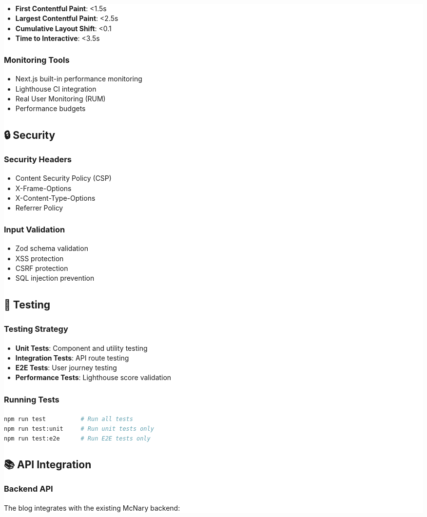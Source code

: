 - **First Contentful Paint**: <1.5s
- **Largest Contentful Paint**: <2.5s
- **Cumulative Layout Shift**: <0.1
- **Time to Interactive**: <3.5s

### Monitoring Tools

- Next.js built-in performance monitoring
- Lighthouse CI integration
- Real User Monitoring (RUM)
- Performance budgets

## 🔒 Security

### Security Headers

- Content Security Policy (CSP)
- X-Frame-Options
- X-Content-Type-Options
- Referrer Policy

### Input Validation

- Zod schema validation
- XSS protection
- CSRF protection
- SQL injection prevention

## 🧪 Testing

### Testing Strategy

- **Unit Tests**: Component and utility testing
- **Integration Tests**: API route testing
- **E2E Tests**: User journey testing
- **Performance Tests**: Lighthouse score validation

### Running Tests

```bash
npm run test          # Run all tests
npm run test:unit     # Run unit tests only
npm run test:e2e      # Run E2E tests only
```

## 📚 API Integration

### Backend API

The blog integrates with the existing McNary backend:
